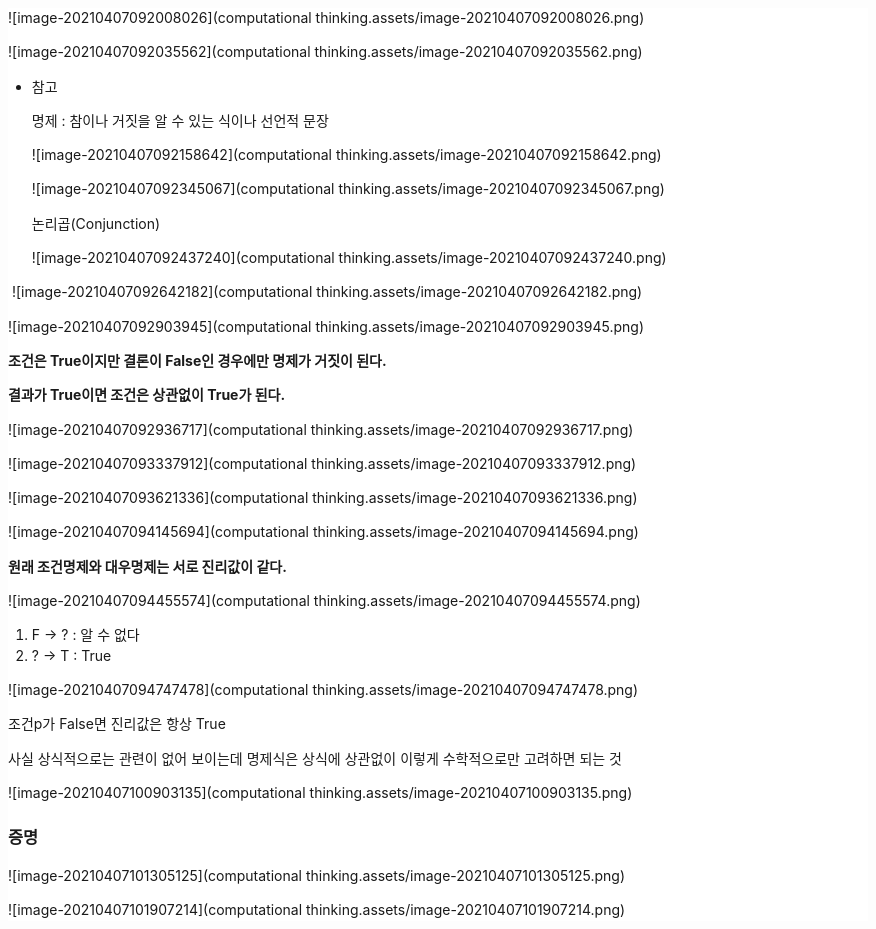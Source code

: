 ![image-20210407092008026](computational thinking.assets/image-20210407092008026.png)

![image-20210407092035562](computational thinking.assets/image-20210407092035562.png)

- 참고

  명제 : 참이나 거짓을 알 수 있는 식이나 선언적 문장

  ![image-20210407092158642](computational thinking.assets/image-20210407092158642.png)

  ![image-20210407092345067](computational thinking.assets/image-20210407092345067.png)

  논리곱(Conjunction)

  ![image-20210407092437240](computational thinking.assets/image-20210407092437240.png)

​	![image-20210407092642182](computational thinking.assets/image-20210407092642182.png)

![image-20210407092903945](computational thinking.assets/image-20210407092903945.png)

**조건은 True이지만 결론이 False인 경우에만 명제가 거짓이 된다.**

**결과가 True이면 조건은 상관없이 True가 된다.**

![image-20210407092936717](computational thinking.assets/image-20210407092936717.png)

![image-20210407093337912](computational thinking.assets/image-20210407093337912.png)

![image-20210407093621336](computational thinking.assets/image-20210407093621336.png)

![image-20210407094145694](computational thinking.assets/image-20210407094145694.png)

**원래 조건명제와 대우명제는 서로 진리값이 같다.**

![image-20210407094455574](computational thinking.assets/image-20210407094455574.png)

1. F -> ? : 알 수 없다
2. ? -> T : True

![image-20210407094747478](computational thinking.assets/image-20210407094747478.png)

조건p가 False면 진리값은 항상 True

사실 상식적으로는 관련이 없어 보이는데 명제식은 상식에 상관없이 이렇게 수학적으로만 고려하면 되는 것

![image-20210407100903135](computational thinking.assets/image-20210407100903135.png)

### 증명

![image-20210407101305125](computational thinking.assets/image-20210407101305125.png)

![image-20210407101907214](computational thinking.assets/image-20210407101907214.png)
